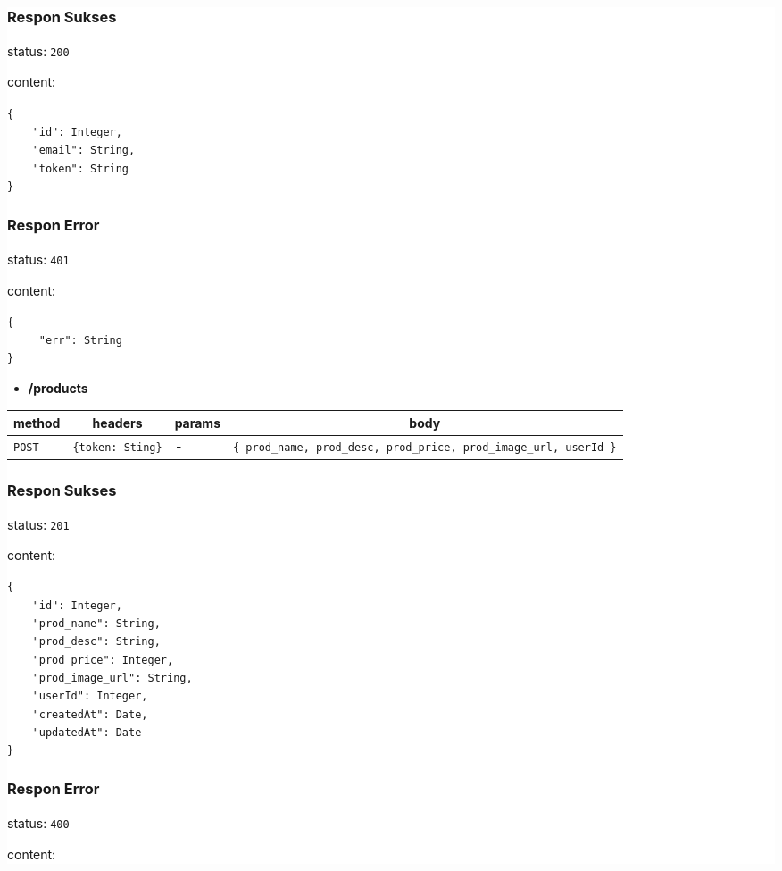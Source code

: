 ### Respon Sukses

status: `200`

content:

```
{
    "id": Integer,
    "email": String,
    "token": String
}
```

### Respon Error

status: `401`

content:

```
{
     "err": String
}
```

- **/products**

| method | headers          | params | body                                                           |
| ------ | ---------------- | ------ | -------------------------------------------------------------- |
| `POST` | `{token: Sting}` | -      | `{ prod_name, prod_desc, prod_price, prod_image_url, userId }` |

### Respon Sukses

status: `201`

content:

```
{
    "id": Integer,
    "prod_name": String,
    "prod_desc": String,
    "prod_price": Integer,
    "prod_image_url": String,
    "userId": Integer,
    "createdAt": Date,
    "updatedAt": Date
}
```

### Respon Error

status: `400`

content:
